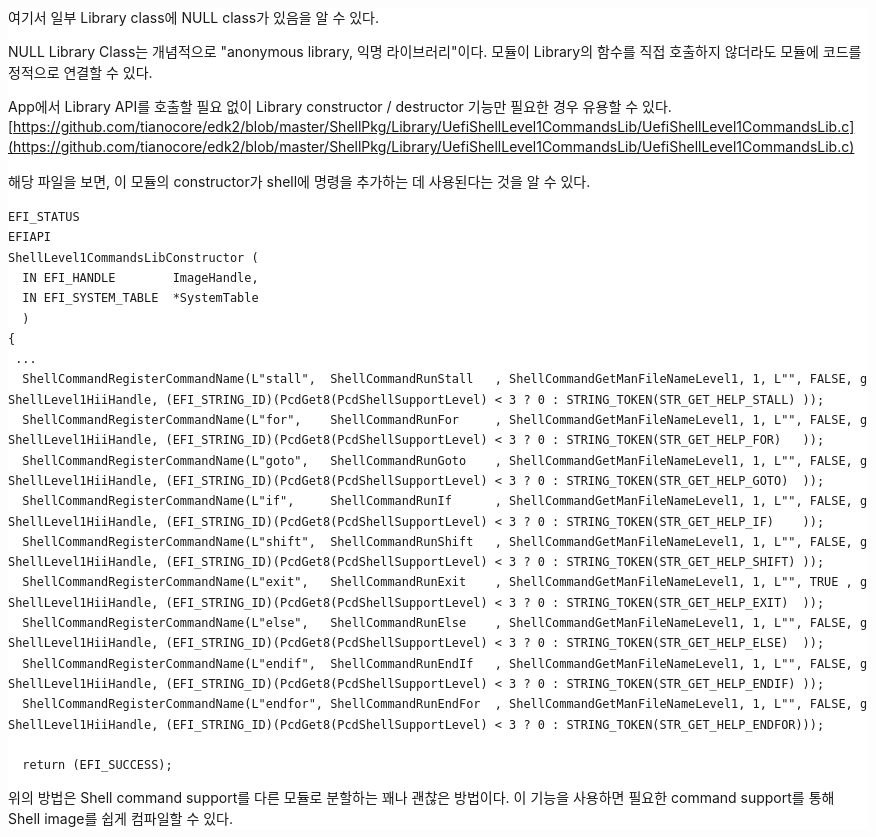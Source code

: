 

&#x20;여기서 일부 Library class에 NULL class가 있음을 알 수 있다.

&#x20;NULL Library Class는 개념적으로 "anonymous library, 익명 라이브러리"이다. 모듈이 Library의 함수를 직접 호출하지 않더라도 모듈에 코드를 정적으로 연결할 수 있다.

&#x20;App에서 Library API를 호출할 필요 없이 Library constructor / destructor 기능만 필요한 경우 유용할 수 있다.\
[https://github.com/tianocore/edk2/blob/master/ShellPkg/Library/UefiShellLevel1CommandsLib/UefiShellLevel1CommandsLib.c](https://github.com/tianocore/edk2/blob/master/ShellPkg/Library/UefiShellLevel1CommandsLib/UefiShellLevel1CommandsLib.c)

&#x20;해당 파일을 보면, 이 모듈의 constructor가 shell에 명령을 추가하는 데 사용된다는 것을 알 수 있다.

```
EFI_STATUS
EFIAPI
ShellLevel1CommandsLibConstructor (
  IN EFI_HANDLE        ImageHandle,
  IN EFI_SYSTEM_TABLE  *SystemTable
  )
{
 ...
  ShellCommandRegisterCommandName(L"stall",  ShellCommandRunStall   , ShellCommandGetManFileNameLevel1, 1, L"", FALSE, gShellLevel1HiiHandle, (EFI_STRING_ID)(PcdGet8(PcdShellSupportLevel) < 3 ? 0 : STRING_TOKEN(STR_GET_HELP_STALL) ));
  ShellCommandRegisterCommandName(L"for",    ShellCommandRunFor     , ShellCommandGetManFileNameLevel1, 1, L"", FALSE, gShellLevel1HiiHandle, (EFI_STRING_ID)(PcdGet8(PcdShellSupportLevel) < 3 ? 0 : STRING_TOKEN(STR_GET_HELP_FOR)   ));
  ShellCommandRegisterCommandName(L"goto",   ShellCommandRunGoto    , ShellCommandGetManFileNameLevel1, 1, L"", FALSE, gShellLevel1HiiHandle, (EFI_STRING_ID)(PcdGet8(PcdShellSupportLevel) < 3 ? 0 : STRING_TOKEN(STR_GET_HELP_GOTO)  ));
  ShellCommandRegisterCommandName(L"if",     ShellCommandRunIf      , ShellCommandGetManFileNameLevel1, 1, L"", FALSE, gShellLevel1HiiHandle, (EFI_STRING_ID)(PcdGet8(PcdShellSupportLevel) < 3 ? 0 : STRING_TOKEN(STR_GET_HELP_IF)    ));
  ShellCommandRegisterCommandName(L"shift",  ShellCommandRunShift   , ShellCommandGetManFileNameLevel1, 1, L"", FALSE, gShellLevel1HiiHandle, (EFI_STRING_ID)(PcdGet8(PcdShellSupportLevel) < 3 ? 0 : STRING_TOKEN(STR_GET_HELP_SHIFT) ));
  ShellCommandRegisterCommandName(L"exit",   ShellCommandRunExit    , ShellCommandGetManFileNameLevel1, 1, L"", TRUE , gShellLevel1HiiHandle, (EFI_STRING_ID)(PcdGet8(PcdShellSupportLevel) < 3 ? 0 : STRING_TOKEN(STR_GET_HELP_EXIT)  ));
  ShellCommandRegisterCommandName(L"else",   ShellCommandRunElse    , ShellCommandGetManFileNameLevel1, 1, L"", FALSE, gShellLevel1HiiHandle, (EFI_STRING_ID)(PcdGet8(PcdShellSupportLevel) < 3 ? 0 : STRING_TOKEN(STR_GET_HELP_ELSE)  ));
  ShellCommandRegisterCommandName(L"endif",  ShellCommandRunEndIf   , ShellCommandGetManFileNameLevel1, 1, L"", FALSE, gShellLevel1HiiHandle, (EFI_STRING_ID)(PcdGet8(PcdShellSupportLevel) < 3 ? 0 : STRING_TOKEN(STR_GET_HELP_ENDIF) ));
  ShellCommandRegisterCommandName(L"endfor", ShellCommandRunEndFor  , ShellCommandGetManFileNameLevel1, 1, L"", FALSE, gShellLevel1HiiHandle, (EFI_STRING_ID)(PcdGet8(PcdShellSupportLevel) < 3 ? 0 : STRING_TOKEN(STR_GET_HELP_ENDFOR)));

  return (EFI_SUCCESS);
```



&#x20;위의 방법은 Shell command support를 다른 모듈로 분할하는 꽤나 괜찮은 방법이다. 이 기능을 사용하면 필요한 command support를 통해 Shell image를 쉽게 컴파일할 수 있다.
